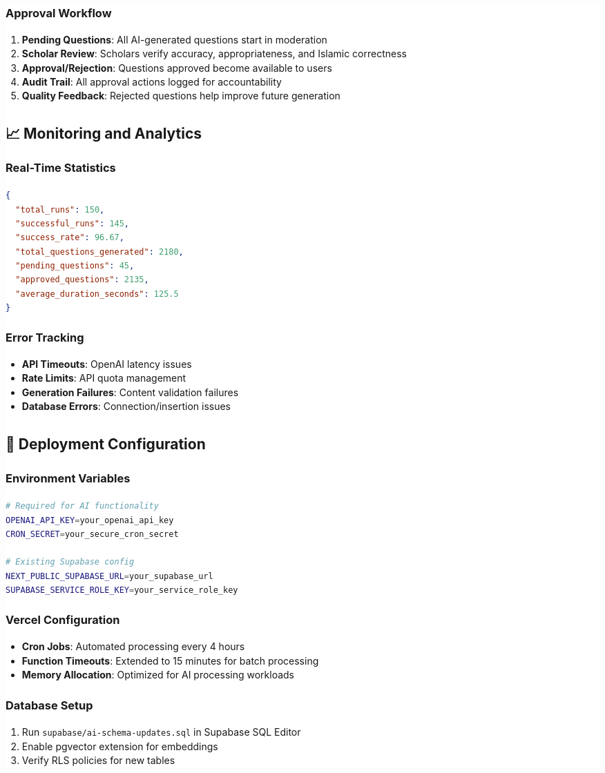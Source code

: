 ### Approval Workflow
1. **Pending Questions**: All AI-generated questions start in moderation
2. **Scholar Review**: Scholars verify accuracy, appropriateness, and Islamic correctness
3. **Approval/Rejection**: Questions approved become available to users
4. **Audit Trail**: All approval actions logged for accountability
5. **Quality Feedback**: Rejected questions help improve future generation

## 📈 Monitoring and Analytics

### Real-Time Statistics
```json
{
  "total_runs": 150,
  "successful_runs": 145, 
  "success_rate": 96.67,
  "total_questions_generated": 2180,
  "pending_questions": 45,
  "approved_questions": 2135,
  "average_duration_seconds": 125.5
}
```

### Error Tracking
- **API Timeouts**: OpenAI latency issues
- **Rate Limits**: API quota management
- **Generation Failures**: Content validation failures
- **Database Errors**: Connection/insertion issues

## 🚀 Deployment Configuration

### Environment Variables
```bash
# Required for AI functionality
OPENAI_API_KEY=your_openai_api_key
CRON_SECRET=your_secure_cron_secret

# Existing Supabase config
NEXT_PUBLIC_SUPABASE_URL=your_supabase_url
SUPABASE_SERVICE_ROLE_KEY=your_service_role_key
```

### Vercel Configuration
- **Cron Jobs**: Automated processing every 4 hours
- **Function Timeouts**: Extended to 15 minutes for batch processing
- **Memory Allocation**: Optimized for AI processing workloads

### Database Setup
1. Run `supabase/ai-schema-updates.sql` in Supabase SQL Editor
2. Enable pgvector extension for embeddings
3. Verify RLS policies for new tables
